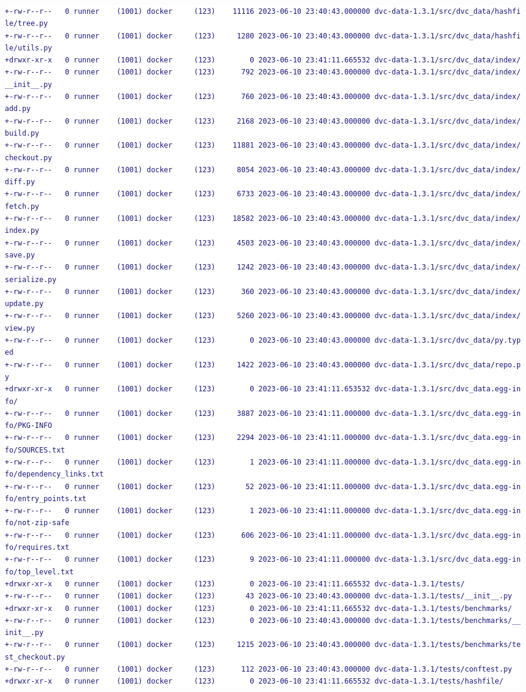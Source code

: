 ```diff
+-rw-r--r--   0 runner    (1001) docker     (123)    11116 2023-06-10 23:40:43.000000 dvc-data-1.3.1/src/dvc_data/hashfile/tree.py
+-rw-r--r--   0 runner    (1001) docker     (123)     1280 2023-06-10 23:40:43.000000 dvc-data-1.3.1/src/dvc_data/hashfile/utils.py
+drwxr-xr-x   0 runner    (1001) docker     (123)        0 2023-06-10 23:41:11.665532 dvc-data-1.3.1/src/dvc_data/index/
+-rw-r--r--   0 runner    (1001) docker     (123)      792 2023-06-10 23:40:43.000000 dvc-data-1.3.1/src/dvc_data/index/__init__.py
+-rw-r--r--   0 runner    (1001) docker     (123)      760 2023-06-10 23:40:43.000000 dvc-data-1.3.1/src/dvc_data/index/add.py
+-rw-r--r--   0 runner    (1001) docker     (123)     2168 2023-06-10 23:40:43.000000 dvc-data-1.3.1/src/dvc_data/index/build.py
+-rw-r--r--   0 runner    (1001) docker     (123)    11881 2023-06-10 23:40:43.000000 dvc-data-1.3.1/src/dvc_data/index/checkout.py
+-rw-r--r--   0 runner    (1001) docker     (123)     8054 2023-06-10 23:40:43.000000 dvc-data-1.3.1/src/dvc_data/index/diff.py
+-rw-r--r--   0 runner    (1001) docker     (123)     6733 2023-06-10 23:40:43.000000 dvc-data-1.3.1/src/dvc_data/index/fetch.py
+-rw-r--r--   0 runner    (1001) docker     (123)    18582 2023-06-10 23:40:43.000000 dvc-data-1.3.1/src/dvc_data/index/index.py
+-rw-r--r--   0 runner    (1001) docker     (123)     4503 2023-06-10 23:40:43.000000 dvc-data-1.3.1/src/dvc_data/index/save.py
+-rw-r--r--   0 runner    (1001) docker     (123)     1242 2023-06-10 23:40:43.000000 dvc-data-1.3.1/src/dvc_data/index/serialize.py
+-rw-r--r--   0 runner    (1001) docker     (123)      360 2023-06-10 23:40:43.000000 dvc-data-1.3.1/src/dvc_data/index/update.py
+-rw-r--r--   0 runner    (1001) docker     (123)     5260 2023-06-10 23:40:43.000000 dvc-data-1.3.1/src/dvc_data/index/view.py
+-rw-r--r--   0 runner    (1001) docker     (123)        0 2023-06-10 23:40:43.000000 dvc-data-1.3.1/src/dvc_data/py.typed
+-rw-r--r--   0 runner    (1001) docker     (123)     1422 2023-06-10 23:40:43.000000 dvc-data-1.3.1/src/dvc_data/repo.py
+drwxr-xr-x   0 runner    (1001) docker     (123)        0 2023-06-10 23:41:11.653532 dvc-data-1.3.1/src/dvc_data.egg-info/
+-rw-r--r--   0 runner    (1001) docker     (123)     3887 2023-06-10 23:41:11.000000 dvc-data-1.3.1/src/dvc_data.egg-info/PKG-INFO
+-rw-r--r--   0 runner    (1001) docker     (123)     2294 2023-06-10 23:41:11.000000 dvc-data-1.3.1/src/dvc_data.egg-info/SOURCES.txt
+-rw-r--r--   0 runner    (1001) docker     (123)        1 2023-06-10 23:41:11.000000 dvc-data-1.3.1/src/dvc_data.egg-info/dependency_links.txt
+-rw-r--r--   0 runner    (1001) docker     (123)       52 2023-06-10 23:41:11.000000 dvc-data-1.3.1/src/dvc_data.egg-info/entry_points.txt
+-rw-r--r--   0 runner    (1001) docker     (123)        1 2023-06-10 23:41:11.000000 dvc-data-1.3.1/src/dvc_data.egg-info/not-zip-safe
+-rw-r--r--   0 runner    (1001) docker     (123)      606 2023-06-10 23:41:11.000000 dvc-data-1.3.1/src/dvc_data.egg-info/requires.txt
+-rw-r--r--   0 runner    (1001) docker     (123)        9 2023-06-10 23:41:11.000000 dvc-data-1.3.1/src/dvc_data.egg-info/top_level.txt
+drwxr-xr-x   0 runner    (1001) docker     (123)        0 2023-06-10 23:41:11.665532 dvc-data-1.3.1/tests/
+-rw-r--r--   0 runner    (1001) docker     (123)       43 2023-06-10 23:40:43.000000 dvc-data-1.3.1/tests/__init__.py
+drwxr-xr-x   0 runner    (1001) docker     (123)        0 2023-06-10 23:41:11.665532 dvc-data-1.3.1/tests/benchmarks/
+-rw-r--r--   0 runner    (1001) docker     (123)        0 2023-06-10 23:40:43.000000 dvc-data-1.3.1/tests/benchmarks/__init__.py
+-rw-r--r--   0 runner    (1001) docker     (123)     1215 2023-06-10 23:40:43.000000 dvc-data-1.3.1/tests/benchmarks/test_checkout.py
+-rw-r--r--   0 runner    (1001) docker     (123)      112 2023-06-10 23:40:43.000000 dvc-data-1.3.1/tests/conftest.py
+drwxr-xr-x   0 runner    (1001) docker     (123)        0 2023-06-10 23:41:11.665532 dvc-data-1.3.1/tests/hashfile/
```